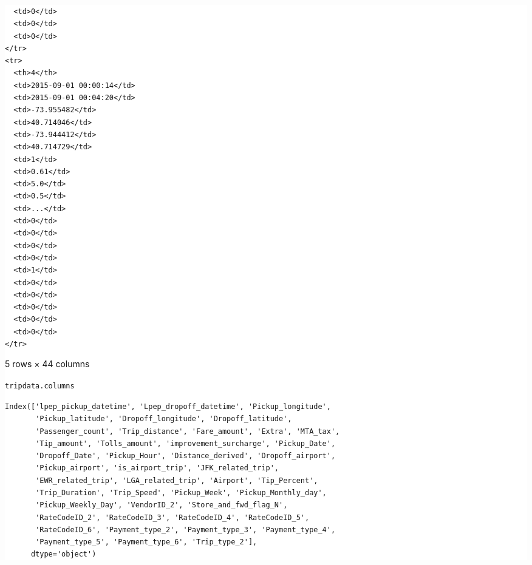       <td>0</td>
      <td>0</td>
      <td>0</td>
    </tr>
    <tr>
      <th>4</th>
      <td>2015-09-01 00:00:14</td>
      <td>2015-09-01 00:04:20</td>
      <td>-73.955482</td>
      <td>40.714046</td>
      <td>-73.944412</td>
      <td>40.714729</td>
      <td>1</td>
      <td>0.61</td>
      <td>5.0</td>
      <td>0.5</td>
      <td>...</td>
      <td>0</td>
      <td>0</td>
      <td>0</td>
      <td>0</td>
      <td>1</td>
      <td>0</td>
      <td>0</td>
      <td>0</td>
      <td>0</td>
      <td>0</td>
    </tr>
  </tbody>
</table>
<p>5 rows × 44 columns</p>
</div>




```python
tripdata.columns
```




    Index(['lpep_pickup_datetime', 'Lpep_dropoff_datetime', 'Pickup_longitude',
           'Pickup_latitude', 'Dropoff_longitude', 'Dropoff_latitude',
           'Passenger_count', 'Trip_distance', 'Fare_amount', 'Extra', 'MTA_tax',
           'Tip_amount', 'Tolls_amount', 'improvement_surcharge', 'Pickup_Date',
           'Dropoff_Date', 'Pickup_Hour', 'Distance_derived', 'Dropoff_airport',
           'Pickup_airport', 'is_airport_trip', 'JFK_related_trip',
           'EWR_related_trip', 'LGA_related_trip', 'Airport', 'Tip_Percent',
           'Trip_Duration', 'Trip_Speed', 'Pickup_Week', 'Pickup_Monthly_day',
           'Pickup_Weekly_Day', 'VendorID_2', 'Store_and_fwd_flag_N',
           'RateCodeID_2', 'RateCodeID_3', 'RateCodeID_4', 'RateCodeID_5',
           'RateCodeID_6', 'Payment_type_2', 'Payment_type_3', 'Payment_type_4',
           'Payment_type_5', 'Payment_type_6', 'Trip_type_2'],
          dtype='object')
